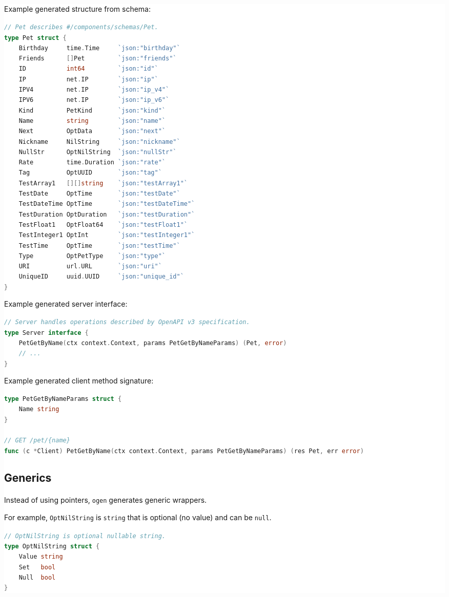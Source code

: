Example generated structure from schema:
```go
// Pet describes #/components/schemas/Pet.
type Pet struct {
	Birthday     time.Time     `json:"birthday"`
	Friends      []Pet         `json:"friends"`
	ID           int64         `json:"id"`
	IP           net.IP        `json:"ip"`
	IPV4         net.IP        `json:"ip_v4"`
	IPV6         net.IP        `json:"ip_v6"`
	Kind         PetKind       `json:"kind"`
	Name         string        `json:"name"`
	Next         OptData       `json:"next"`
	Nickname     NilString     `json:"nickname"`
	NullStr      OptNilString  `json:"nullStr"`
	Rate         time.Duration `json:"rate"`
	Tag          OptUUID       `json:"tag"`
	TestArray1   [][]string    `json:"testArray1"`
	TestDate     OptTime       `json:"testDate"`
	TestDateTime OptTime       `json:"testDateTime"`
	TestDuration OptDuration   `json:"testDuration"`
	TestFloat1   OptFloat64    `json:"testFloat1"`
	TestInteger1 OptInt        `json:"testInteger1"`
	TestTime     OptTime       `json:"testTime"`
	Type         OptPetType    `json:"type"`
	URI          url.URL       `json:"uri"`
	UniqueID     uuid.UUID     `json:"unique_id"`
}
```

Example generated server interface:
```go
// Server handles operations described by OpenAPI v3 specification.
type Server interface {
	PetGetByName(ctx context.Context, params PetGetByNameParams) (Pet, error)
	// ...
}
```

Example generated client method signature:
```go
type PetGetByNameParams struct {
    Name string
}

// GET /pet/{name}
func (c *Client) PetGetByName(ctx context.Context, params PetGetByNameParams) (res Pet, err error)
```

## Generics
Instead of using pointers, `ogen` generates generic wrappers.

For example, `OptNilString` is `string` that is optional (no value) and can be `null`.
```go
// OptNilString is optional nullable string.
type OptNilString struct {
	Value string
	Set   bool
	Null  bool
}
```
